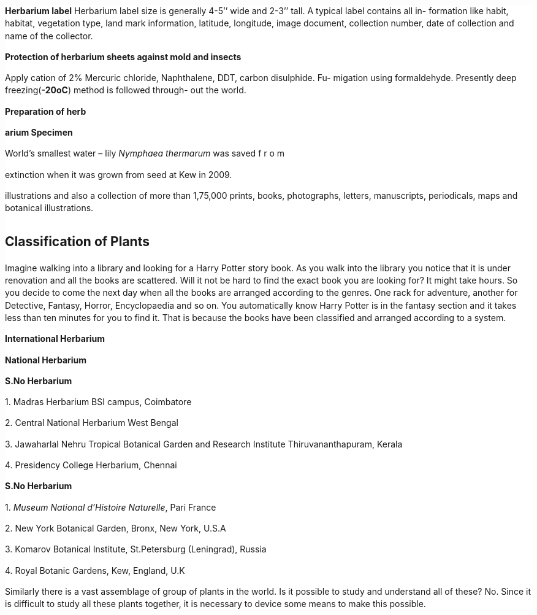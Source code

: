 **Herbarium label** Herbarium label size is generally 4-5’’ wide and 2-3’’ tall. A typical label contains all in- formation like habit, habitat, vegetation type, land mark information, latitude, longitude, image document, collection number, date of collection and name of the collector.

**Protection of herbarium sheets against mold and insects**

Apply cation of 2% Mercuric chloride, Naphthalene, DDT, carbon disulphide. Fu- migation using formaldehyde. Presently deep freezing(**\-20oC**) method is followed through- out the world.

**Preparation of herb**  

**arium Specimen**

World’s smallest water – lily _Nymphaea thermarum_ was saved f r o m

extinction when it was grown from seed at Kew in 2009.




  

illustrations and also a collection of more than 1,75,000 prints, books, photographs, letters, manuscripts, periodicals, maps and botanical illustrations.

## Classification of Plants
 Imagine walking into a library and looking for a Harry Potter story book. As you walk into the library you notice that it is under renovation and all the books are scattered. Will it not be hard to find the exact book you are looking for? It might take hours. So you decide to come the next day when all the books are arranged according to the genres. One rack for adventure, another for Detective, Fantasy, Horror, Encyclopaedia and so on. You automatically know Harry Potter is in the fantasy section and it takes less than ten minutes for you to find it. That is because the books have been classified and arranged according to a system.

**International Herbarium**

**National Herbarium**

**S.No Herbarium**

1\. Madras Herbarium BSI campus, Coimbatore

2\. Central National Herbarium West Bengal

3\. Jawaharlal Nehru Tropical Botanical Garden and Research Institute Thiruvananthapuram, Kerala

4\. Presidency College Herbarium, Chennai

**S.No Herbarium**

1\. _Museum National d’Histoire Naturelle_, Pari France

2\. New York Botanical Garden, Bronx, New York, U.S.A

3\. Komarov Botanical Institute, St.Petersburg (Leningrad), Russia

4\. Royal Botanic Gardens, Kew, England, U.K  

Similarly there is a vast assemblage of group of plants in the world. Is it possible to study and understand all of these? No. Since it is difficult to study all these plants together, it is necessary to device some means to make this possible.
